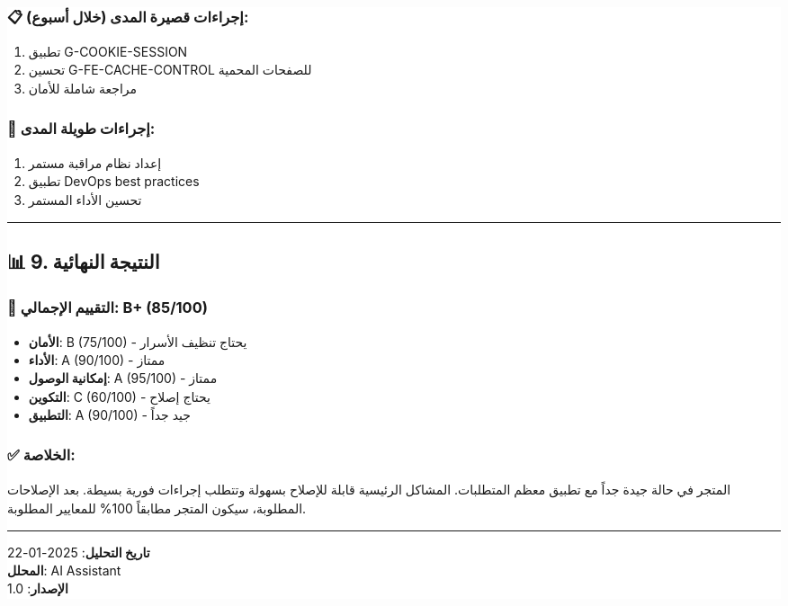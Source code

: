### 📋 **إجراءات قصيرة المدى (خلال أسبوع)**:
1. تطبيق G-COOKIE-SESSION
2. تحسين G-FE-CACHE-CONTROL للصفحات المحمية
3. مراجعة شاملة للأمان

### 🚀 **إجراءات طويلة المدى**:
1. إعداد نظام مراقبة مستمر
2. تطبيق DevOps best practices
3. تحسين الأداء المستمر

---

## 📊 9. النتيجة النهائية

### 🎯 **التقييم الإجمالي: B+ (85/100)**

- **الأمان**: B (75/100) - يحتاج تنظيف الأسرار
- **الأداء**: A (90/100) - ممتاز
- **إمكانية الوصول**: A (95/100) - ممتاز
- **التكوين**: C (60/100) - يحتاج إصلاح
- **التطبيق**: A (90/100) - جيد جداً

### ✅ **الخلاصة**:
المتجر في حالة جيدة جداً مع تطبيق معظم المتطلبات. المشاكل الرئيسية قابلة للإصلاح بسهولة وتتطلب إجراءات فورية بسيطة. بعد الإصلاحات المطلوبة، سيكون المتجر مطابقاً 100% للمعايير المطلوبة.

---

**تاريخ التحليل**: 2025-01-22  
**المحلل**: AI Assistant  
**الإصدار**: 1.0
